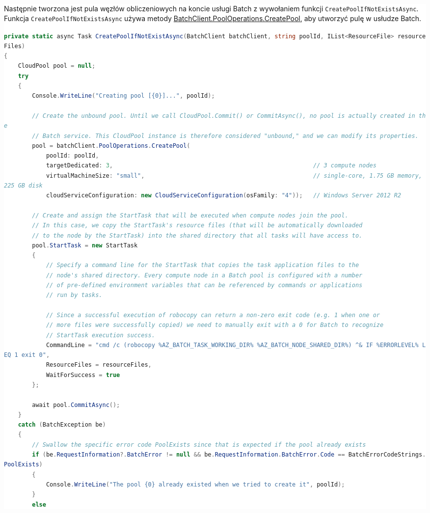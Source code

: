Następnie tworzona jest pula węzłów obliczeniowych na koncie usługi Batch z wywołaniem funkcji `CreatePoolIfNotExistsAsync`. Funkcja `CreatePoolIfNotExistsAsync` używa metody [BatchClient.PoolOperations.CreatePool][net_pool_create], aby utworzyć pulę w usłudze Batch.

```csharp
private static async Task CreatePoolIfNotExistAsync(BatchClient batchClient, string poolId, IList<ResourceFile> resourceFiles)
{
    CloudPool pool = null;
    try
    {
        Console.WriteLine("Creating pool [{0}]...", poolId);

        // Create the unbound pool. Until we call CloudPool.Commit() or CommitAsync(), no pool is actually created in the
        // Batch service. This CloudPool instance is therefore considered "unbound," and we can modify its properties.
        pool = batchClient.PoolOperations.CreatePool(
            poolId: poolId,
            targetDedicated: 3,                                                         // 3 compute nodes
            virtualMachineSize: "small",                                                // single-core, 1.75 GB memory, 225 GB disk
            cloudServiceConfiguration: new CloudServiceConfiguration(osFamily: "4"));   // Windows Server 2012 R2

        // Create and assign the StartTask that will be executed when compute nodes join the pool.
        // In this case, we copy the StartTask's resource files (that will be automatically downloaded
        // to the node by the StartTask) into the shared directory that all tasks will have access to.
        pool.StartTask = new StartTask
        {
            // Specify a command line for the StartTask that copies the task application files to the
            // node's shared directory. Every compute node in a Batch pool is configured with a number
            // of pre-defined environment variables that can be referenced by commands or applications
            // run by tasks.

            // Since a successful execution of robocopy can return a non-zero exit code (e.g. 1 when one or
            // more files were successfully copied) we need to manually exit with a 0 for Batch to recognize
            // StartTask execution success.
            CommandLine = "cmd /c (robocopy %AZ_BATCH_TASK_WORKING_DIR% %AZ_BATCH_NODE_SHARED_DIR%) ^& IF %ERRORLEVEL% LEQ 1 exit 0",
            ResourceFiles = resourceFiles,
            WaitForSuccess = true
        };

        await pool.CommitAsync();
    }
    catch (BatchException be)
    {
        // Swallow the specific error code PoolExists since that is expected if the pool already exists
        if (be.RequestInformation?.BatchError != null && be.RequestInformation.BatchError.Code == BatchErrorCodeStrings.PoolExists)
        {
            Console.WriteLine("The pool {0} already existed when we tried to create it", poolId);
        }
        else
```

[azure_batch]: https://azure.microsoft.com/services/batch/
[azure_free_account]: https://azure.microsoft.com/free/
[azure_portal]: https://portal.azure.com
[batch_learning_path]: https://azure.microsoft.com/documentation/learning-paths/batch/
[github_batchexplorer]: https://github.com/Azure/azure-batch-samples/tree/master/CSharp/BatchExplorer
[github_dotnettutorial]: https://github.com/Azure/azure-batch-samples/tree/master/CSharp/ArticleProjects/DotNetTutorial
[github_samples]: https://github.com/Azure/azure-batch-samples
[github_samples_common]: https://github.com/Azure/azure-batch-samples/tree/master/CSharp/Common
[github_samples_zip]: https://github.com/Azure/azure-batch-samples/archive/master.zip
[github_topnwords]: https://github.com/Azure/azure-batch-samples/tree/master/CSharp/TopNWords
[net_api]: http://msdn.microsoft.com/library/azure/mt348682.aspx
[net_api_storage]: https://msdn.microsoft.com/library/azure/mt347887.aspx
[net_batchclient]: https://msdn.microsoft.com/library/azure/microsoft.azure.batch.batchclient.aspx
[net_cloudblobclient]: https://msdn.microsoft.com/library/microsoft.windowsazure.storage.blob.cloudblobclient.aspx
[net_cloudblobcontainer]: https://msdn.microsoft.com/library/microsoft.windowsazure.storage.blob.cloudblobcontainer.aspx
[net_cloudstorageaccount]: https://msdn.microsoft.com/library/azure/microsoft.windowsazure.storage.cloudstorageaccount.aspx
[net_cloudserviceconfiguration]: https://msdn.microsoft.com/library/azure/microsoft.azure.batch.cloudserviceconfiguration.aspx
[net_container_delete]: https://msdn.microsoft.com/library/microsoft.windowsazure.storage.blob.cloudblobcontainer.deleteifexistsasync.aspx
[net_job]: https://msdn.microsoft.com/library/azure/microsoft.azure.batch.cloudjob.aspx
[net_job_poolinfo]: https://msdn.microsoft.com/library/azure/microsoft.azure.batch.protocol.models.cloudjob.poolinformation.aspx
[net_joboperations]: https://msdn.microsoft.com/library/azure/microsoft.azure.batch.batchclient.joboperations
[net_joboperations_terminatejob]: https://msdn.microsoft.com/library/azure/microsoft.azure.batch.joboperations.terminatejobasync.aspx
[net_jobpreptask]: https://msdn.microsoft.com/library/azure/microsoft.azure.batch.cloudjob.jobpreparationtask.aspx
[net_jobreltask]: https://msdn.microsoft.com/library/azure/microsoft.azure.batch.cloudjob.jobreleasetask.aspx
[net_node]: https://msdn.microsoft.com/library/azure/microsoft.azure.batch.computenode.aspx
[net_odatadetaillevel]: https://msdn.microsoft.com/library/azure/microsoft.azure.batch.odatadetaillevel.aspx
[net_pool]: https://msdn.microsoft.com/library/azure/microsoft.azure.batch.cloudpool.aspx
[net_pool_create]: https://msdn.microsoft.com/library/azure/microsoft.azure.batch.pooloperations.createpool.aspx
[net_pool_starttask]: https://msdn.microsoft.com/library/azure/microsoft.azure.batch.cloudpool.starttask.aspx
[net_pooloperations]: https://msdn.microsoft.com/library/azure/microsoft.azure.batch.batchclient.pooloperations
[net_resourcefile]: https://msdn.microsoft.com/library/azure/microsoft.azure.batch.resourcefile.aspx
[net_resourcefile_blobsource]: https://msdn.microsoft.com/library/azure/microsoft.azure.batch.resourcefile.blobsource.aspx
[net_sas_blob]: https://msdn.microsoft.com/library/azure/microsoft.windowsazure.storage.blob.cloudblob.getsharedaccesssignature.aspx
[net_sas_container]: https://msdn.microsoft.com/library/azure/microsoft.windowsazure.storage.blob.cloudblobcontainer.getsharedaccesssignature.aspx
[net_starttask]: https://msdn.microsoft.com/library/azure/microsoft.azure.batch.starttask.aspx
[net_starttask_resourcefiles]: https://msdn.microsoft.com/library/azure/microsoft.azure.batch.starttask.resourcefiles.aspx
[net_task]: https://msdn.microsoft.com/library/azure/microsoft.azure.batch.cloudtask.aspx
[net_task_resourcefiles]: https://msdn.microsoft.com/library/azure/microsoft.azure.batch.cloudtask.resourcefiles.aspx
[net_taskstate]: https://msdn.microsoft.com/library/azure/microsoft.azure.batch.common.taskstate.aspx
[net_taskstatemonitor]: https://msdn.microsoft.com/library/azure/microsoft.azure.batch.taskstatemonitor.aspx
[net_thread_sleep]: https://msdn.microsoft.com/library/274eh01d(v=vs.110).aspx
[net_virtualmachineconfiguration]: https://msdn.microsoft.com/library/azure/microsoft.azure.batch.virtualmachineconfiguration.aspx
[nuget_packagemgr]: https://docs.nuget.org/consume/installing-nuget
[nuget_restore]: https://docs.nuget.org/consume/package-restore/msbuild-integrated#enabling-package-restore-during-build
[storage_explorers]: http://storageexplorer.com/
[visual_studio]: https://www.visualstudio.com/vs/
[1]: ./media/batch-dotnet-get-started/batch_workflow_01_sm.png "Tworzenie kontenerów w usłudze Azure Storage"
[2]: ./media/batch-dotnet-get-started/batch_workflow_02_sm.png "Przekazywanie aplikacji podzadań i plików danych wejściowych do kontenerów"
[3]: ./media/batch-dotnet-get-started/batch_workflow_03_sm.png "Tworzenie puli usługi Batch"
[4]: ./media/batch-dotnet-get-started/batch_workflow_04_sm.png "Tworzenie zadania w usłudze Batch"
[5]: ./media/batch-dotnet-get-started/batch_workflow_05_sm.png "Dodawanie podzadań do zadania"
[6]: ./media/batch-dotnet-get-started/batch_workflow_06_sm.png "Monitorowanie podzadań"
[7]: ./media/batch-dotnet-get-started/batch_workflow_07_sm.png "Pobieranie danych wyjściowych podzadań z usługi Storage"
[8]: ./media/batch-dotnet-get-started/batch_workflow_sm.png "Przepływ pracy w rozwiązaniu usługi Batch (pełny diagram)"
[9]: ./media/batch-dotnet-get-started/credentials_batch_sm.png "Poświadczenia usługi Batch w portalu"
[10]: ./media/batch-dotnet-get-started/credentials_storage_sm.png "Poświadczenia usługi Storage w portalu"
[11]: ./media/batch-dotnet-get-started/batch_workflow_minimal_sm.png "Przepływ pracy rozwiązania w usłudze Batch (diagram minimalny)"